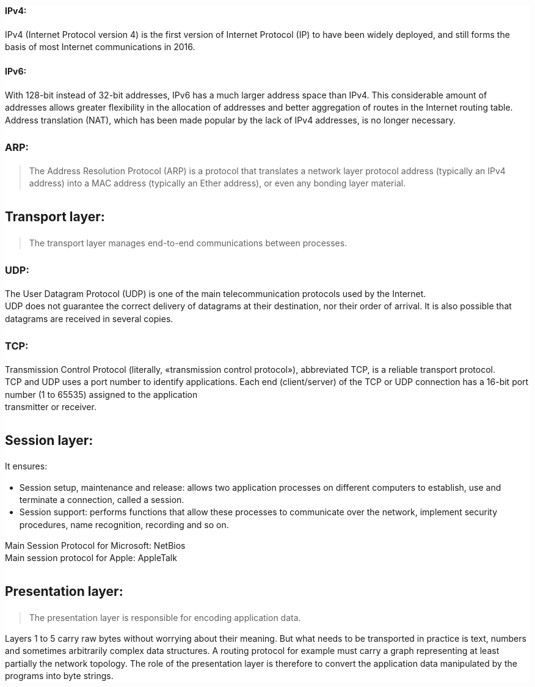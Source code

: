 #### IPv4: 
IPv4 (Internet Protocol version 4) is the first version of Internet Protocol (IP) to have been widely deployed, and still forms the basis of most Internet communications in 2016.

#### IPv6: 
With 128-bit instead of 32-bit addresses, IPv6 has a much larger address space than IPv4. This considerable amount of addresses allows greater flexibility in the allocation of addresses and better aggregation of routes in the Internet routing table. Address translation (NAT), which has been made popular by the lack of IPv4 addresses, is no longer necessary.

### ARP:  
> The Address Resolution Protocol (ARP) is a protocol that translates a network layer protocol address (typically an IPv4 address) into a MAC address (typically an Ether address), or even any bonding layer material.  
  
## Transport layer:  
>The transport layer manages end-to-end communications between processes.  
  
### UDP:  
The User Datagram Protocol (UDP) is one of the main telecommunication protocols used by the Internet.  
UDP does not guarantee the correct delivery of datagrams at their destination, nor their order of arrival. It is also possible that datagrams are received in several copies.  
  
### TCP:  
Transmission Control Protocol (literally, «transmission control protocol»), abbreviated TCP, is a reliable transport protocol.  
TCP and UDP uses a port number to identify applications. Each end (client/server) of the TCP or UDP connection has a 16-bit port number (1 to 65535) assigned to the application  
transmitter or receiver.  
  
## Session layer:  
It ensures:  
- Session setup, maintenance and release: allows two application processes on different computers to establish, use and terminate a connection, called a session.  
- Session support: performs functions that allow these processes to communicate over the network, implement security procedures, name recognition, recording and so on.  
  
Main Session Protocol for Microsoft: NetBios  
Main session protocol for Apple: AppleTalk  
  
## Presentation layer:  
>The presentation layer is responsible for encoding application data.

Layers 1 to 5 carry raw bytes without worrying about their meaning. But what needs to be transported in practice is text, numbers and sometimes arbitrarily complex data structures. A routing protocol for example must carry a graph representing at least  
partially the network topology. The role of the presentation layer is therefore to convert the application data manipulated by the programs into byte strings.  
  